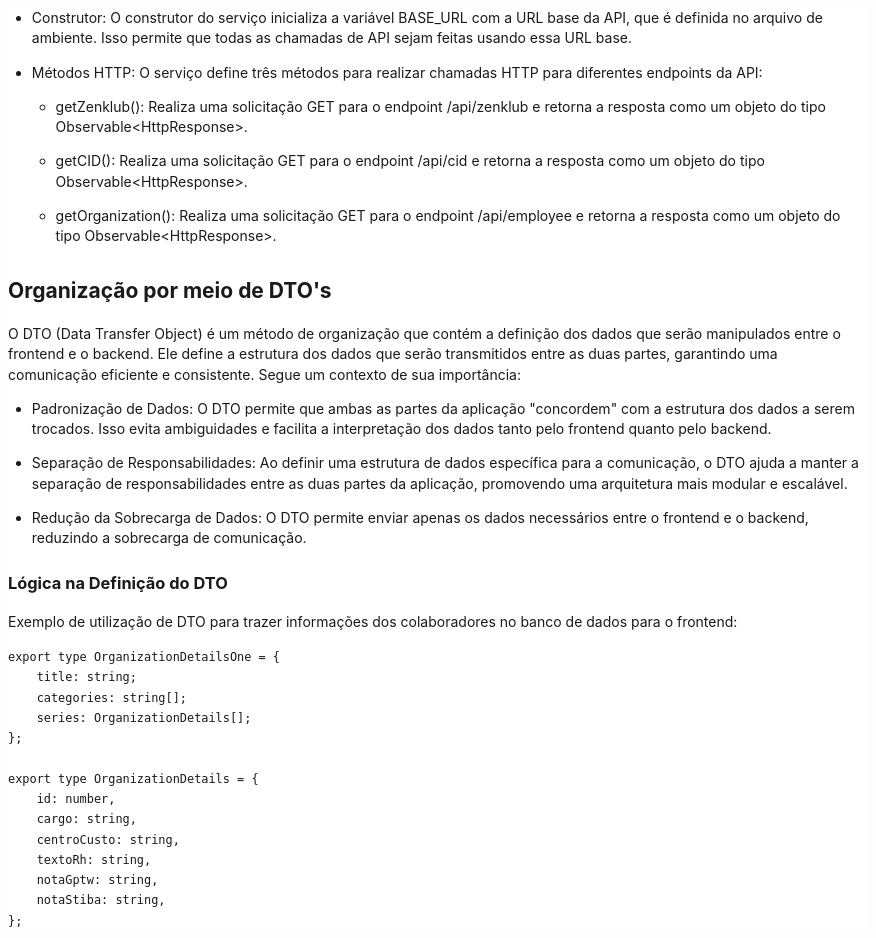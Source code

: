 - Construtor: O construtor do serviço inicializa a variável BASE_URL com a URL base da API, que é definida no arquivo de ambiente. Isso permite que todas as chamadas de API sejam feitas usando essa URL base.

- Métodos HTTP: O serviço define três métodos para realizar chamadas HTTP para diferentes endpoints da API:

    - getZenklub(): Realiza uma solicitação GET para o endpoint /api/zenklub e retorna a resposta como um objeto do tipo Observable<HttpResponse<any>>.

    - getCID(): Realiza uma solicitação GET para o endpoint /api/cid e retorna a resposta como um objeto do tipo Observable<HttpResponse<any>>.

    - getOrganization(): Realiza uma solicitação GET para o endpoint /api/employee e retorna a resposta como um objeto do tipo Observable<HttpResponse<any>>.


## Organização por meio de DTO's

O DTO (Data Transfer Object) é um método de organização que contém a definição dos dados que serão manipulados entre o frontend e o backend. Ele define a estrutura dos dados que serão transmitidos entre as duas partes, garantindo uma comunicação eficiente e consistente. Segue um contexto de sua importância:

- Padronização de Dados: O DTO permite que ambas as partes da aplicação "concordem" com a estrutura dos dados a serem trocados. Isso evita ambiguidades e facilita a interpretação dos dados tanto pelo frontend quanto pelo backend.

- Separação de Responsabilidades: Ao definir uma estrutura de dados específica para a comunicação, o DTO ajuda a manter a separação de responsabilidades entre as duas partes da aplicação, promovendo uma arquitetura mais modular e escalável.

- Redução da Sobrecarga de Dados: O DTO permite enviar apenas os dados necessários entre o frontend e o backend, reduzindo a sobrecarga de comunicação.


### Lógica na Definição do DTO

Exemplo de utilização de DTO para trazer informações dos colaboradores no banco de dados para o frontend:

```
export type OrganizationDetailsOne = {
    title: string;
    categories: string[];
    series: OrganizationDetails[];
};

export type OrganizationDetails = {
    id: number,
    cargo: string,
    centroCusto: string,
    textoRh: string,
    notaGptw: string,
    notaStiba: string, 
};

```
